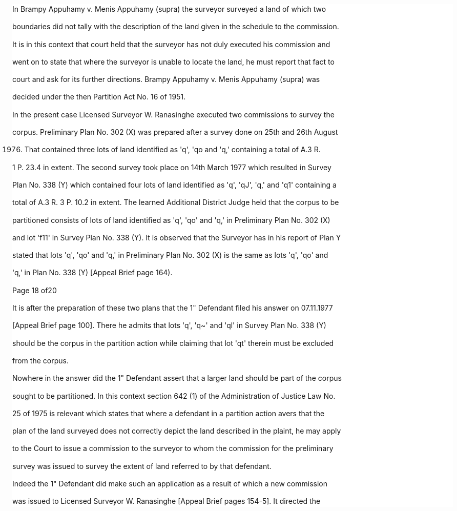 In Brampy Appuhamy v. Menis Appuhamy (supra) the surveyor surveyed a land of which two

boundaries did not tally with the description of the land given in the schedule to the commission.

It is in this context that court held that the surveyor has not duly executed his commission and

went on to state that where the surveyor is unable to locate the land, he must report that fact to

court and ask for its further directions. Brampy Appuhamy v. Menis Appuhamy (supra) was

decided under the then Partition Act No. 16 of 1951.

In the present case Licensed Surveyor W. Ranasinghe executed two commissions to survey the

corpus. Preliminary Plan No. 302 (X) was prepared after a survey done on 25th and 26th August

1976. That contained three lots of land identified as 'q', 'qo and 'q,' containing a total of A.3 R.

1 P. 23.4 in extent. The second survey took place on 14th March 1977 which resulted in Survey

Plan No. 338 (Y) which contained four lots of land identified as 'q', 'qJ', 'q,' and 'q1' containing a

total of A.3 R. 3 P. 10.2 in extent. The learned Additional District Judge held that the corpus to be

partitioned consists of lots of land identified as 'q', 'qo' and 'q,' in Preliminary Plan No. 302 (X)

and lot 'f11' in Survey Plan No. 338 (Y). It is observed that the Surveyor has in his report of Plan Y

stated that lots 'q', 'qo' and 'q,' in Preliminary Plan No. 302 (X) is the same as lots 'q', 'qo' and

'q,' in Plan No. 338 (Y) [Appeal Brief page 164).

Page 18 of20

It is after the preparation of these two plans that the 1" Defendant filed his answer on 07.11.1977

[Appeal Brief page 100]. There he admits that lots 'q', 'q~' and 'ql' in Survey Plan No. 338 (Y)

should be the corpus in the partition action while claiming that lot 'qt' therein must be excluded

from the corpus.

Nowhere in the answer did the 1" Defendant assert that a larger land should be part of the corpus

sought to be partitioned. In this context section 642 (1) of the Administration of Justice Law No.

25 of 1975 is relevant which states that where a defendant in a partition action avers that the

plan of the land surveyed does not correctly depict the land described in the plaint, he may apply

to the Court to issue a commission to the surveyor to whom the commission for the preliminary

survey was issued to survey the extent of land referred to by that defendant.

Indeed the 1" Defendant did make such an application as a result of which a new commission

was issued to Licensed Surveyor W. Ranasinghe [Appeal Brief pages 154-5]. It directed the

